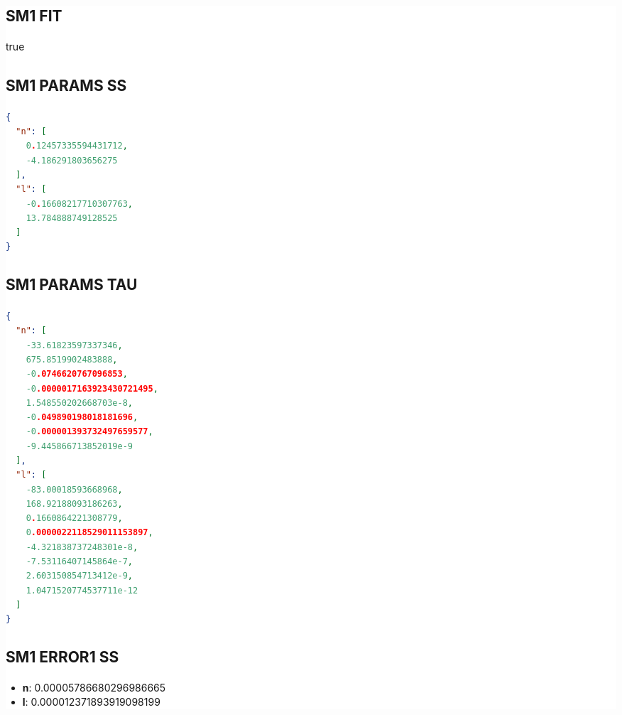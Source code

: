 ## SM1 FIT

true

## SM1 PARAMS SS

```json
{
  "n": [
    0.12457335594431712,
    -4.186291803656275
  ],
  "l": [
    -0.16608217710307763,
    13.784888749128525
  ]
}
```

## SM1 PARAMS TAU

```json
{
  "n": [
    -33.61823597337346,
    675.8519902483888,
    -0.0746620767096853,
    -0.0000017163923430721495,
    1.548550202668703e-8,
    -0.049890198018181696,
    -0.000001393732497659577,
    -9.445866713852019e-9
  ],
  "l": [
    -83.00018593668968,
    168.92188093186263,
    0.1660864221308779,
    0.0000022118529011153897,
    -4.321838737248301e-8,
    -7.53116407145864e-7,
    2.603150854713412e-9,
    1.0471520774537711e-12
  ]
}
```

## SM1 ERROR1 SS

- **n**: 0.00005786680296986665
- **l**: 0.000012371893919098199
